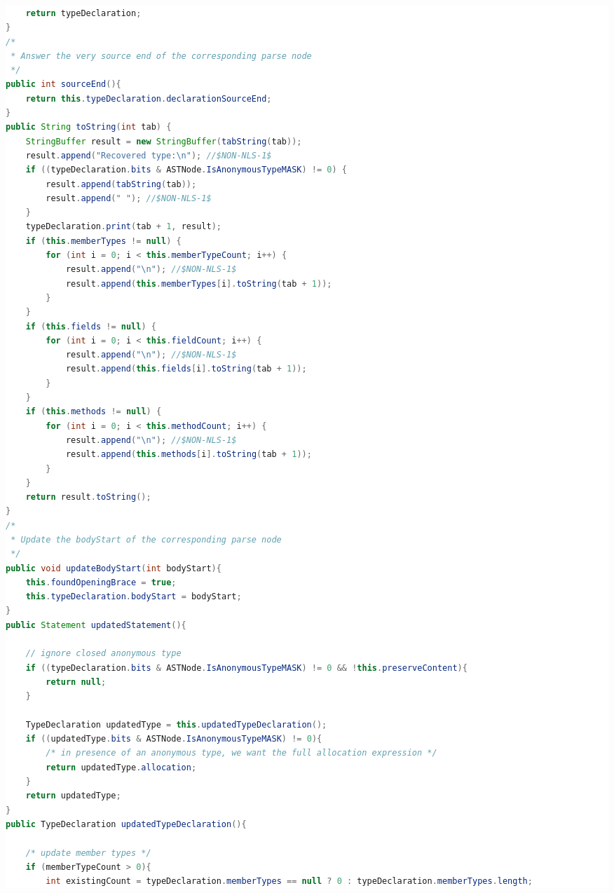 ```java
	return typeDeclaration;
}
/*
 * Answer the very source end of the corresponding parse node
 */
public int sourceEnd(){
	return this.typeDeclaration.declarationSourceEnd;
}
public String toString(int tab) {
	StringBuffer result = new StringBuffer(tabString(tab));
	result.append("Recovered type:\n"); //$NON-NLS-1$
	if ((typeDeclaration.bits & ASTNode.IsAnonymousTypeMASK) != 0) {
		result.append(tabString(tab));
		result.append(" "); //$NON-NLS-1$
	}
	typeDeclaration.print(tab + 1, result);
	if (this.memberTypes != null) {
		for (int i = 0; i < this.memberTypeCount; i++) {
			result.append("\n"); //$NON-NLS-1$
			result.append(this.memberTypes[i].toString(tab + 1));
		}
	}
	if (this.fields != null) {
		for (int i = 0; i < this.fieldCount; i++) {
			result.append("\n"); //$NON-NLS-1$
			result.append(this.fields[i].toString(tab + 1));
		}
	}
	if (this.methods != null) {
		for (int i = 0; i < this.methodCount; i++) {
			result.append("\n"); //$NON-NLS-1$
			result.append(this.methods[i].toString(tab + 1));
		}
	}
	return result.toString();
}
/*
 * Update the bodyStart of the corresponding parse node
 */
public void updateBodyStart(int bodyStart){
	this.foundOpeningBrace = true;
	this.typeDeclaration.bodyStart = bodyStart;
}
public Statement updatedStatement(){

	// ignore closed anonymous type
	if ((typeDeclaration.bits & ASTNode.IsAnonymousTypeMASK) != 0 && !this.preserveContent){
		return null;
	}
		
	TypeDeclaration updatedType = this.updatedTypeDeclaration();
	if ((updatedType.bits & ASTNode.IsAnonymousTypeMASK) != 0){
		/* in presence of an anonymous type, we want the full allocation expression */
		return updatedType.allocation;
	}
	return updatedType;
}
public TypeDeclaration updatedTypeDeclaration(){

	/* update member types */
	if (memberTypeCount > 0){
		int existingCount = typeDeclaration.memberTypes == null ? 0 : typeDeclaration.memberTypes.length;
```